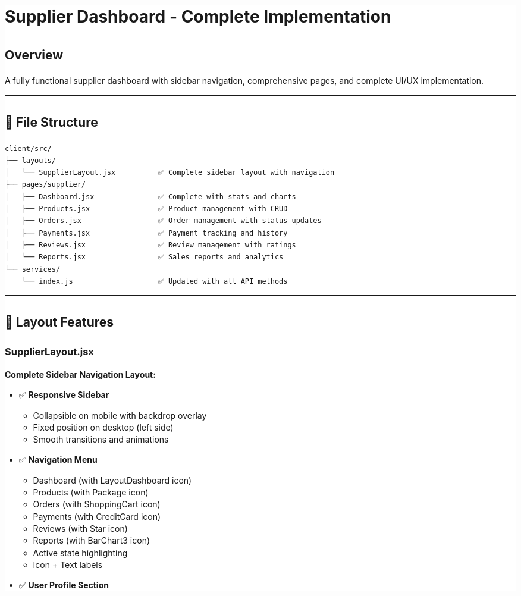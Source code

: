 # Supplier Dashboard - Complete Implementation

## Overview

A fully functional supplier dashboard with sidebar navigation, comprehensive pages, and complete UI/UX implementation.

---

## 📁 File Structure

```
client/src/
├── layouts/
│   └── SupplierLayout.jsx          ✅ Complete sidebar layout with navigation
├── pages/supplier/
│   ├── Dashboard.jsx               ✅ Complete with stats and charts
│   ├── Products.jsx                ✅ Product management with CRUD
│   ├── Orders.jsx                  ✅ Order management with status updates
│   ├── Payments.jsx                ✅ Payment tracking and history
│   ├── Reviews.jsx                 ✅ Review management with ratings
│   └── Reports.jsx                 ✅ Sales reports and analytics
└── services/
    └── index.js                    ✅ Updated with all API methods
```

---

## 🎨 Layout Features

### SupplierLayout.jsx

**Complete Sidebar Navigation Layout:**

- ✅ **Responsive Sidebar**

  - Collapsible on mobile with backdrop overlay
  - Fixed position on desktop (left side)
  - Smooth transitions and animations

- ✅ **Navigation Menu**

  - Dashboard (with LayoutDashboard icon)
  - Products (with Package icon)
  - Orders (with ShoppingCart icon)
  - Payments (with CreditCard icon)
  - Reviews (with Star icon)
  - Reports (with BarChart3 icon)
  - Active state highlighting
  - Icon + Text labels

- ✅ **User Profile Section**
